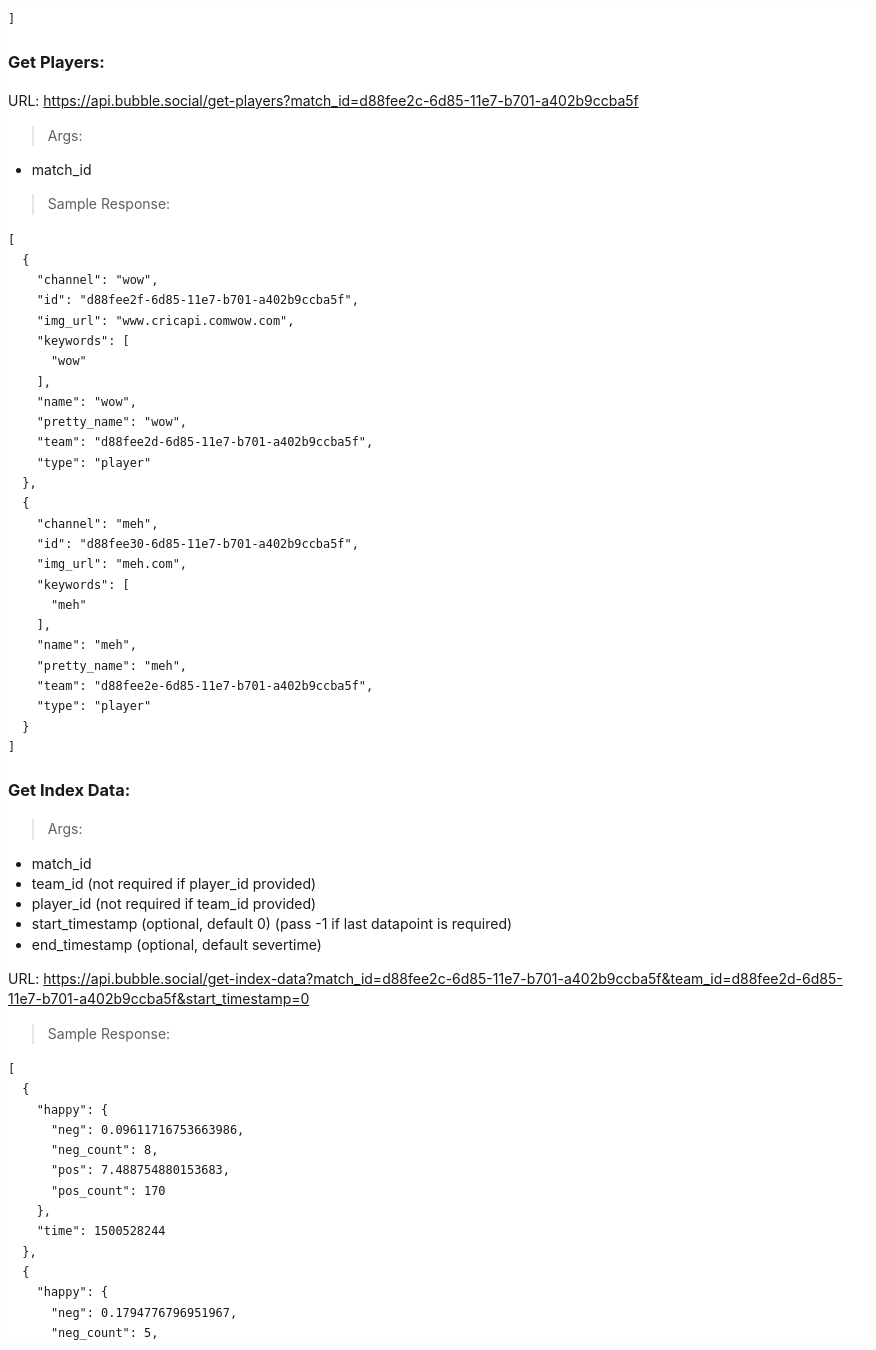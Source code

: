 	]

### Get Players:

URL: https://api.bubble.social/get-players?match_id=d88fee2c-6d85-11e7-b701-a402b9ccba5f

> Args: 
*	match_id

>Sample Response:

	[
	  {
	    "channel": "wow", 
	    "id": "d88fee2f-6d85-11e7-b701-a402b9ccba5f", 
	    "img_url": "www.cricapi.comwow.com", 
	    "keywords": [
	      "wow"
	    ], 
	    "name": "wow", 
	    "pretty_name": "wow", 
	    "team": "d88fee2d-6d85-11e7-b701-a402b9ccba5f", 
	    "type": "player"
	  }, 
	  {
	    "channel": "meh", 
	    "id": "d88fee30-6d85-11e7-b701-a402b9ccba5f", 
	    "img_url": "meh.com", 
	    "keywords": [
	      "meh"
	    ], 
	    "name": "meh", 
	    "pretty_name": "meh", 
	    "team": "d88fee2e-6d85-11e7-b701-a402b9ccba5f", 
	    "type": "player"
	  }
	]

### Get Index Data:

>Args:
*	match_id
*	team_id (not required if player_id provided)
*	player_id (not required if team_id provided)
*	start_timestamp (optional, default 0) (pass -1 if last datapoint is required)
*	end_timestamp (optional, default severtime)	



URL: https://api.bubble.social/get-index-data?match_id=d88fee2c-6d85-11e7-b701-a402b9ccba5f&team_id=d88fee2d-6d85-11e7-b701-a402b9ccba5f&start_timestamp=0
	
>Sample Response:

	[
	  {
	    "happy": {
	      "neg": 0.09611716753663986, 
	      "neg_count": 8, 
	      "pos": 7.488754880153683, 
	      "pos_count": 170
	    }, 
	    "time": 1500528244
	  }, 
	  {
	    "happy": {
	      "neg": 0.1794776796951967, 
	      "neg_count": 5, 